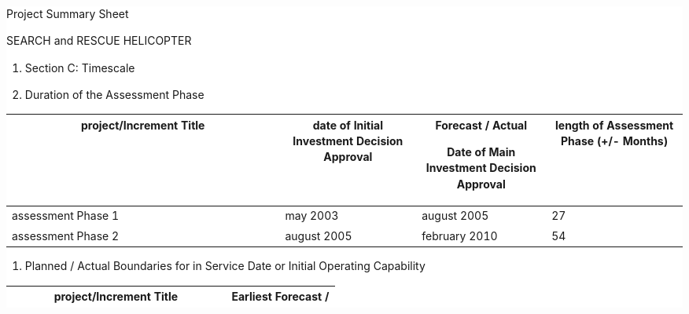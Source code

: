</Tr>
</Tbody>
</Table>

Project Summary Sheet

SEARCH and RESCUE HELICOPTER

1.  Section C: Timescale

1.  Duration of the Assessment Phase

<table Style="Width:100%;">
<colgroup>
<col Style="Width: 40%" />
<col Style="Width: 20%" />
<col Style="Width: 19%" />
<col Style="Width: 20%" />
</Colgroup>
<thead>
<tr>
<th>project/Increment Title</Th>
<th>date of Initial Investment Decision Approval</Th>
<th>
Forecast / Actual

Date of Main Investment Decision Approval</Th>
<th>length of Assessment Phase (+/- Months)</Th>
</Tr>
</Thead>
<tbody>
<tr>
<td>assessment Phase 1</Td>
<td>may 2003</Td>
<td>august 2005</Td>
<td>27</Td>
</Tr>
<tr>
<td>assessment Phase 2</Td>
<td>august 2005</Td>
<td>february 2010</Td>
<td>54</Td>
</Tr>
</Tbody>
</Table>

1.  Planned / Actual Boundaries for in Service Date or Initial Operating Capability

<table Style="Width:100%;">
<colgroup>
<col Style="Width: 40%" />
<col Style="Width: 20%" />
<col Style="Width: 19%" />
<col Style="Width: 20%" />
</Colgroup>
<thead>
<tr>
<th>project/Increment Title</Th>
<th>
Earliest Forecast /
